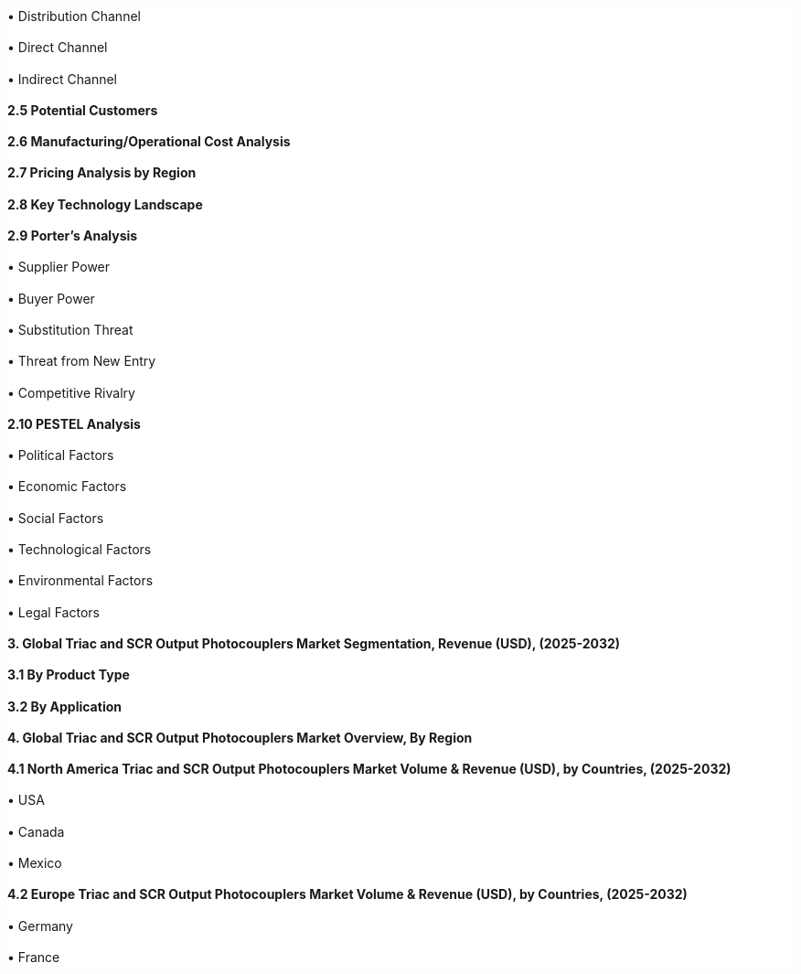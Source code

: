 • Distribution Channel

• Direct Channel

• Indirect Channel

<strong>2.5 Potential Customers</strong>

<strong>2.6 Manufacturing/Operational Cost Analysis</strong>

<strong>2.7 Pricing Analysis by Region</strong>

<strong>2.8 Key Technology Landscape</strong>

<strong>2.9 Porter’s Analysis</strong>

• Supplier Power

• Buyer Power

• Substitution Threat

• Threat from New Entry

• Competitive Rivalry

<strong>2.10 PESTEL Analysis</strong>

• Political Factors

• Economic Factors

• Social Factors

• Technological Factors

• Environmental Factors

• Legal Factors

<strong>3. Global Triac and SCR Output Photocouplers Market Segmentation, Revenue (USD), (2025-2032)</strong>

<strong>3.1 By Product Type</strong>

<strong>3.2 By Application</strong>

<strong>4. Global Triac and SCR Output Photocouplers Market Overview, By Region</strong>

<strong>4.1 North America Triac and SCR Output Photocouplers Market Volume &amp; Revenue (USD), by Countries, (2025-2032)</strong>

• USA

• Canada

• Mexico

<strong>4.2 Europe Triac and SCR Output Photocouplers Market Volume &amp; Revenue (USD), by Countries, (2025-2032)</strong>

• Germany

• France
